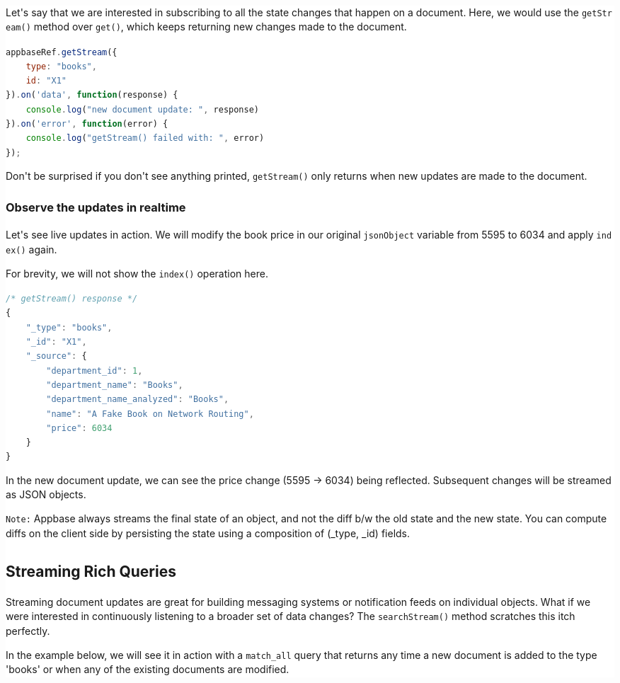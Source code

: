 Let's say that we are interested in subscribing to all the state changes that happen on a document. Here, we would use the ``getStream()`` method over ``get()``, which keeps returning new changes made to the document.

```js
appbaseRef.getStream({
	type: "books",
	id: "X1"
}).on('data', function(response) {
	console.log("new document update: ", response)
}).on('error', function(error) {
	console.log("getStream() failed with: ", error)
});
```

Don't be surprised if you don't see anything printed, ``getStream()`` only returns when new updates are made to the document.

### Observe the updates in realtime

Let's see live updates in action. We will modify the book price in our original ``jsonObject`` variable from 5595 to 6034 and apply ``index()`` again.

For brevity, we will not show the ``index()`` operation here.

```js
/* getStream() response */
{
	"_type": "books",
	"_id": "X1",
	"_source": {
		"department_id": 1,
		"department_name": "Books",
		"department_name_analyzed": "Books",
		"name": "A Fake Book on Network Routing",
		"price": 6034
	}
}
```

In the new document update, we can see the price change (5595 -> 6034) being reflected. Subsequent changes will be streamed as JSON objects.

``Note:`` Appbase always streams the final state of an object, and not the diff b/w the old state and the new state. You can compute diffs on the client side by persisting the state using a composition of (\_type, \_id) fields.


## Streaming Rich Queries

Streaming document updates are great for building messaging systems or notification feeds on individual objects. What if we were interested in continuously listening to a broader set of data changes? The ``searchStream()`` method scratches this itch perfectly.

In the example below, we will see it in action with a ``match_all`` query that returns any time a new document is added to the type 'books' or when any of the existing documents are modified.
